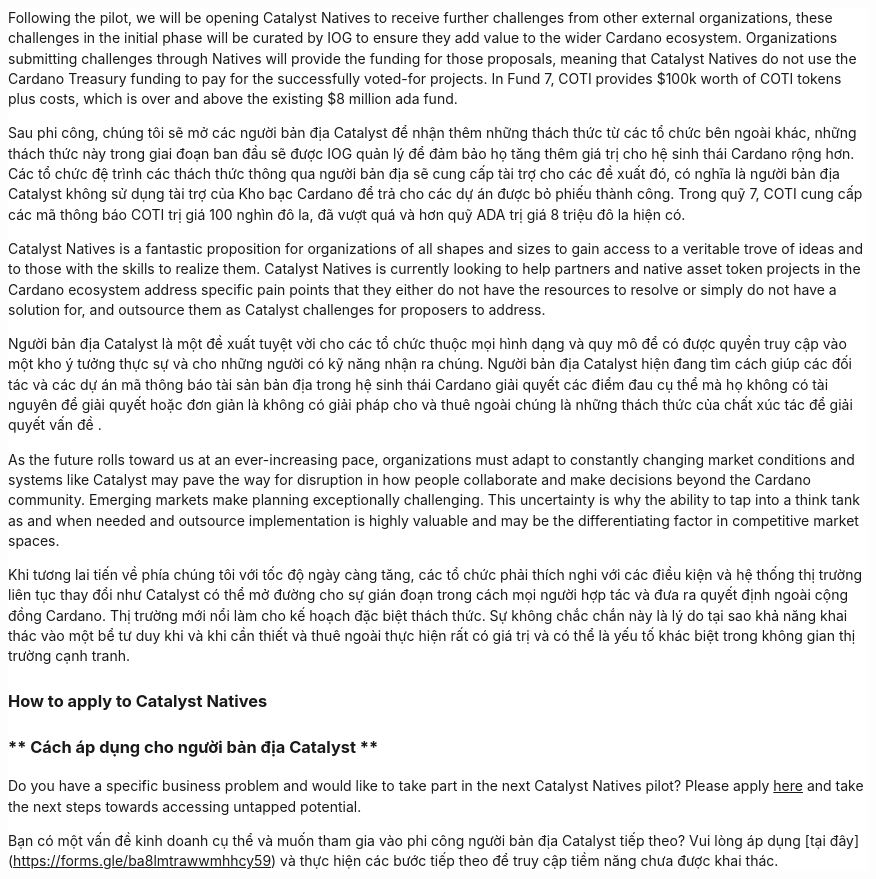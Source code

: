 Following the pilot, we will be opening Catalyst Natives to receive further challenges from other external organizations, these challenges in the initial phase will be curated by IOG to ensure they add value to the wider Cardano ecosystem. Organizations submitting challenges through Natives will provide the funding for those proposals, meaning that Catalyst Natives do not use the Cardano Treasury funding to pay for the successfully voted-for projects. In Fund 7, COTI provides $100k worth of COTI tokens plus costs, which is over and above the existing $8 million ada fund. 

Sau phi công, chúng tôi sẽ mở các người bản địa Catalyst để nhận thêm những thách thức từ các tổ chức bên ngoài khác, những thách thức này trong giai đoạn ban đầu sẽ được IOG quản lý để đảm bảo họ tăng thêm giá trị cho hệ sinh thái Cardano rộng hơn.
Các tổ chức đệ trình các thách thức thông qua người bản địa sẽ cung cấp tài trợ cho các đề xuất đó, có nghĩa là người bản địa Catalyst không sử dụng tài trợ của Kho bạc Cardano để trả cho các dự án được bỏ phiếu thành công.
Trong quỹ 7, COTI cung cấp các mã thông báo COTI trị giá 100 nghìn đô la, đã vượt quá và hơn quỹ ADA trị giá 8 triệu đô la hiện có.

Catalyst Natives is a fantastic proposition for organizations of all shapes and sizes to gain access to a veritable trove of ideas and to those with the skills to realize them. Catalyst Natives is currently looking to help partners and native asset token projects in the Cardano ecosystem address specific pain points that they either do not have the resources to resolve or simply do not have a solution for, and outsource them as Catalyst challenges for proposers to address.

Người bản địa Catalyst là một đề xuất tuyệt vời cho các tổ chức thuộc mọi hình dạng và quy mô để có được quyền truy cập vào một kho ý tưởng thực sự và cho những người có kỹ năng nhận ra chúng.
Người bản địa Catalyst hiện đang tìm cách giúp các đối tác và các dự án mã thông báo tài sản bản địa trong hệ sinh thái Cardano giải quyết các điểm đau cụ thể mà họ không có tài nguyên để giải quyết hoặc đơn giản là không có giải pháp cho và thuê ngoài chúng là những thách thức của chất xúc tác để giải quyết vấn đề
.

As the future rolls toward us at an ever-increasing pace, organizations must adapt to constantly changing market conditions and systems like Catalyst may pave the way for disruption in how people collaborate and make decisions beyond the Cardano community. Emerging markets make planning exceptionally challenging. This uncertainty is why the ability to tap into a think tank as and when needed and outsource implementation is highly valuable and may be the differentiating factor in competitive market spaces.

Khi tương lai tiến về phía chúng tôi với tốc độ ngày càng tăng, các tổ chức phải thích nghi với các điều kiện và hệ thống thị trường liên tục thay đổi như Catalyst có thể mở đường cho sự gián đoạn trong cách mọi người hợp tác và đưa ra quyết định ngoài cộng đồng Cardano.
Thị trường mới nổi làm cho kế hoạch đặc biệt thách thức.
Sự không chắc chắn này là lý do tại sao khả năng khai thác vào một bể tư duy khi và khi cần thiết và thuê ngoài thực hiện rất có giá trị và có thể là yếu tố khác biệt trong không gian thị trường cạnh tranh.

### **How to apply to Catalyst Natives**

### ** Cách áp dụng cho người bản địa Catalyst **

Do you have a specific business problem and would like to take part in the next Catalyst Natives pilot? Please apply [here](https://forms.gle/BA8LmtrAWWmHHcY59) and take the next steps towards accessing untapped potential.

Bạn có một vấn đề kinh doanh cụ thể và muốn tham gia vào phi công người bản địa Catalyst tiếp theo?
Vui lòng áp dụng [tại đây] (https://forms.gle/ba8lmtrawwmhhcy59) và thực hiện các bước tiếp theo để truy cập tiềm năng chưa được khai thác.
